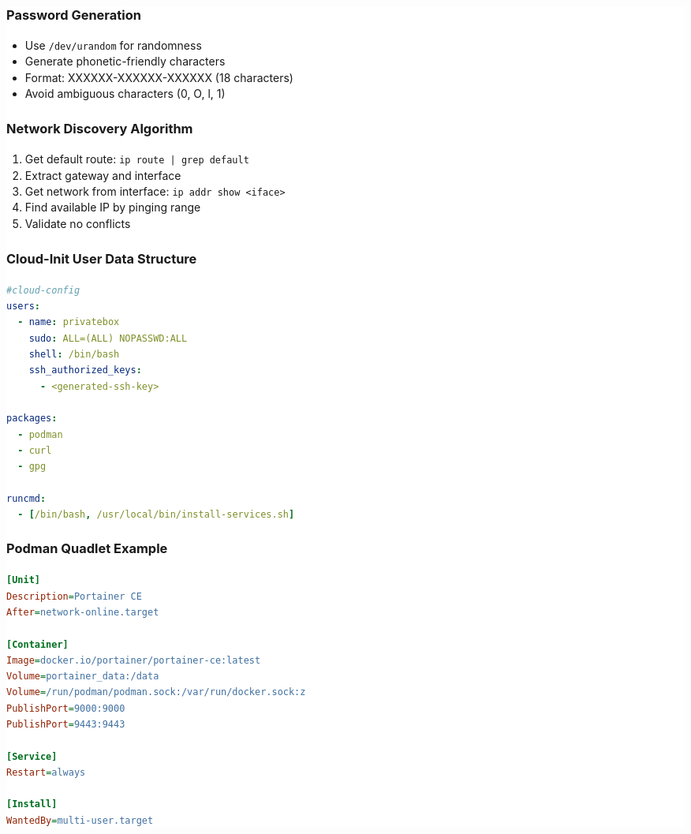 ### Password Generation
- Use `/dev/urandom` for randomness
- Generate phonetic-friendly characters
- Format: XXXXXX-XXXXXX-XXXXXX (18 characters)
- Avoid ambiguous characters (0, O, l, 1)

### Network Discovery Algorithm
1. Get default route: `ip route | grep default`
2. Extract gateway and interface
3. Get network from interface: `ip addr show <iface>`
4. Find available IP by pinging range
5. Validate no conflicts

### Cloud-Init User Data Structure
```yaml
#cloud-config
users:
  - name: privatebox
    sudo: ALL=(ALL) NOPASSWD:ALL
    shell: /bin/bash
    ssh_authorized_keys:
      - <generated-ssh-key>

packages:
  - podman
  - curl
  - gpg

runcmd:
  - [/bin/bash, /usr/local/bin/install-services.sh]
```

### Podman Quadlet Example
```ini
[Unit]
Description=Portainer CE
After=network-online.target

[Container]
Image=docker.io/portainer/portainer-ce:latest
Volume=portainer_data:/data
Volume=/run/podman/podman.sock:/var/run/docker.sock:z
PublishPort=9000:9000
PublishPort=9443:9443

[Service]
Restart=always

[Install]
WantedBy=multi-user.target
```
